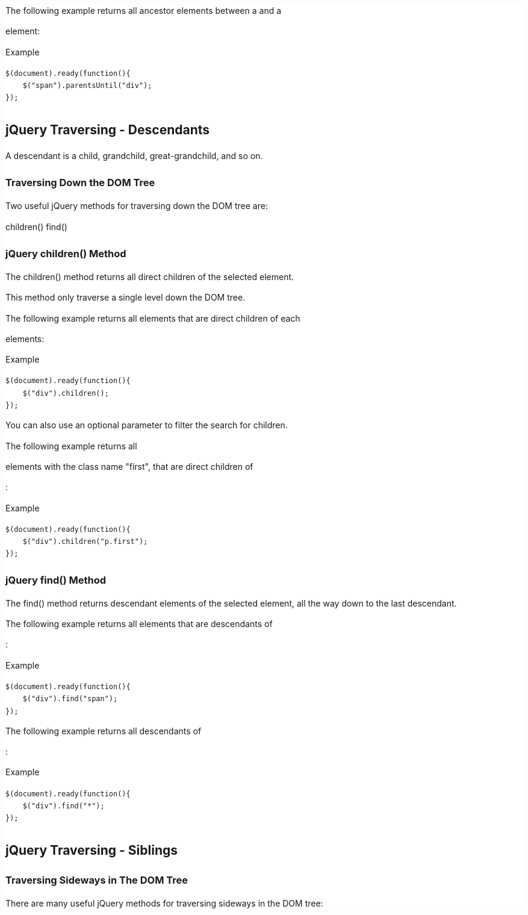The following example returns all ancestor elements between a <span> and a <div> element:

Example
```
$(document).ready(function(){
    $("span").parentsUntil("div");
});
```
## jQuery Traversing - Descendants
A descendant is a child, grandchild, great-grandchild, and so on.
### Traversing Down the DOM Tree
Two useful jQuery methods for traversing down the DOM tree are:

children()
find()
### jQuery children() Method
The children() method returns all direct children of the selected element.

This method only traverse a single level down the DOM tree.

The following example returns all elements that are direct children of each <div> elements:

Example
```
$(document).ready(function(){
    $("div").children();
});
```
You can also use an optional parameter to filter the search for children.

The following example returns all <p> elements with the class name "first", that are direct children of <div>:

Example
```
$(document).ready(function(){
    $("div").children("p.first");
});
```
### jQuery find() Method
The find() method returns descendant elements of the selected element, all the way down to the last descendant.

The following example returns all <span> elements that are descendants of <div>:

Example
```
$(document).ready(function(){
    $("div").find("span");
});
```
The following example returns all descendants of <div>:

Example
```
$(document).ready(function(){
    $("div").find("*");
});
```
## jQuery Traversing - Siblings
### Traversing Sideways in The DOM Tree
There are many useful jQuery methods for traversing sideways in the DOM tree:
